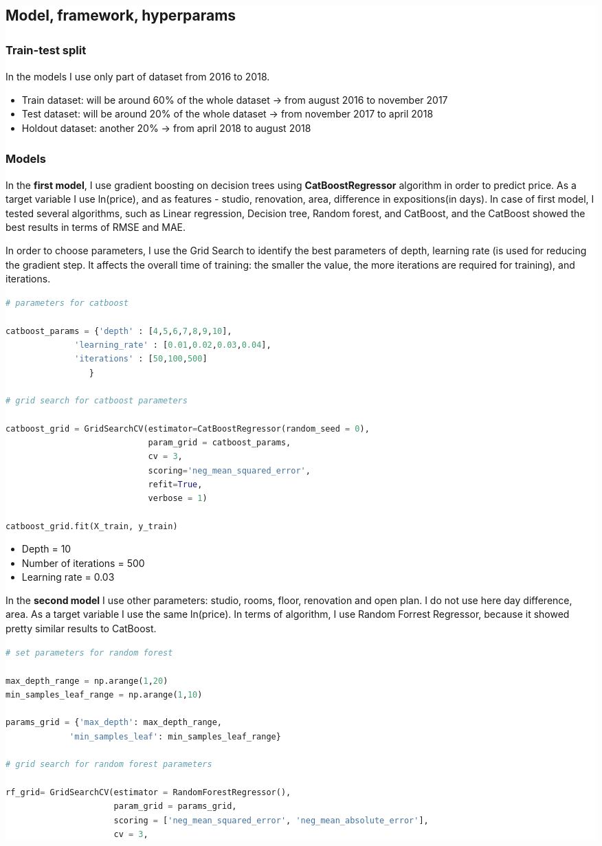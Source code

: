
## Model, framework, hyperparams

### Train-test split

In the models I use only part of dataset from 2016 to 2018.

- Train dataset: will be around 60% of the whole dataset -> from august 2016 to november 2017
- Test dataset: will be around 20% of the whole dataset -> from november 2017 to april 2018
- Holdout dataset: another 20% -> from april 2018 to august 2018

### Models

In the **first model**, I use gradient boosting on decision trees using **CatBoostRegressor** algorithm in order to predict price. As a target variable I use ln(price), and as features - studio, renovation, area, difference in expositions(in days). In case of first model, I tested several algorithms, such as Linear regression, Decision tree, Random forest, and CatBoost, and the CatBoost showed the best results in terms of RMSE and MAE. 

In order to choose parameters, I use the Grid Search to identify the best parameters of depth, learning rate (is used for reducing the gradient step. It affects the overall time of training: the smaller the value, the more iterations are required for training), and iterations. 

```python
# parameters for catboost

catboost_params = {'depth' : [4,5,6,7,8,9,10],
              'learning_rate' : [0.01,0.02,0.03,0.04],
              'iterations' : [50,100,500]
                 }

# grid search for catboost parameters

catboost_grid = GridSearchCV(estimator=CatBoostRegressor(random_seed = 0),
                             param_grid = catboost_params, 
                             cv = 3, 
                             scoring='neg_mean_squared_error',
                             refit=True,
                             verbose = 1)

catboost_grid.fit(X_train, y_train)
```

- Depth = 10
- Number of iterations = 500
- Learning rate = 0.03


In the **second model** I use other parameters: studio, rooms, floor, renovation and open plan. I do not use here day difference, area. As a target variable I use the same ln(price). In terms of algorithm, I use Random Forrest Regressor, because it showed pretty similar results to CatBoost. 

```python
# set parameters for random forest

max_depth_range = np.arange(1,20)
min_samples_leaf_range = np.arange(1,10)

params_grid = {'max_depth': max_depth_range,
             'min_samples_leaf': min_samples_leaf_range}
             
# grid search for random forest parameters

rf_grid= GridSearchCV(estimator = RandomForestRegressor(), 
                      param_grid = params_grid,
                      scoring = ['neg_mean_squared_error', 'neg_mean_absolute_error'],
                      cv = 3, 
```